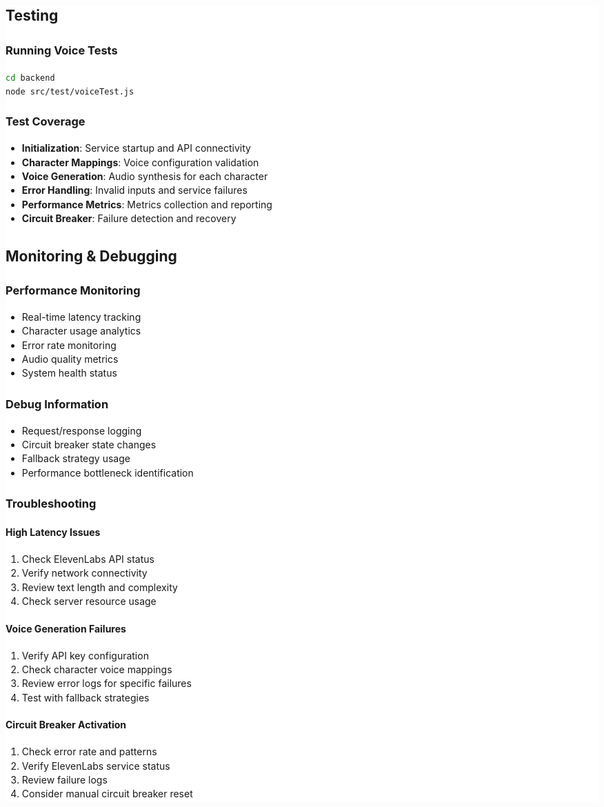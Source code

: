 ## Testing

### Running Voice Tests
```bash
cd backend
node src/test/voiceTest.js
```

### Test Coverage
- **Initialization**: Service startup and API connectivity
- **Character Mappings**: Voice configuration validation
- **Voice Generation**: Audio synthesis for each character
- **Error Handling**: Invalid inputs and service failures
- **Performance Metrics**: Metrics collection and reporting
- **Circuit Breaker**: Failure detection and recovery

## Monitoring & Debugging

### Performance Monitoring
- Real-time latency tracking
- Character usage analytics  
- Error rate monitoring
- Audio quality metrics
- System health status

### Debug Information
- Request/response logging
- Circuit breaker state changes
- Fallback strategy usage
- Performance bottleneck identification

### Troubleshooting

#### High Latency Issues
1. Check ElevenLabs API status
2. Verify network connectivity
3. Review text length and complexity
4. Check server resource usage

#### Voice Generation Failures
1. Verify API key configuration
2. Check character voice mappings
3. Review error logs for specific failures
4. Test with fallback strategies

#### Circuit Breaker Activation
1. Check error rate and patterns
2. Verify ElevenLabs service status
3. Review failure logs
4. Consider manual circuit breaker reset

